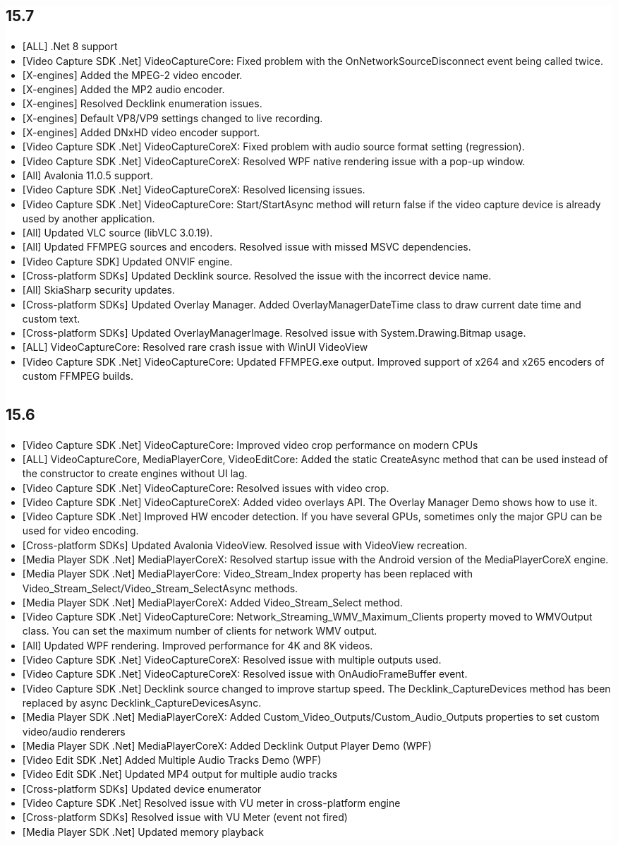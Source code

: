 ## 15.7

* [ALL] .Net 8 support
* [Video Capture SDK .Net] VideoCaptureCore: Fixed problem with the OnNetworkSourceDisconnect event being called twice.
* [X-engines] Added the MPEG-2 video encoder.
* [X-engines] Added the MP2 audio encoder.
* [X-engines] Resolved Decklink enumeration issues.
* [X-engines] Default VP8/VP9 settings changed to live recording.
* [X-engines] Added DNxHD video encoder support.
* [Video Capture SDK .Net] VideoCaptureCoreX: Fixed problem with audio source format setting (regression).
* [Video Capture SDK .Net] VideoCaptureCoreX: Resolved WPF native rendering issue with a pop-up window.
* [All] Avalonia 11.0.5 support.
* [Video Capture SDK .Net] VideoCaptureCoreX: Resolved licensing issues.
* [Video Capture SDK .Net] VideoCaptureCore: Start/StartAsync method will return false if the video capture device is already used by another application.
* [All] Updated VLC source (libVLC 3.0.19).
* [All] Updated FFMPEG sources and encoders. Resolved issue with missed MSVC dependencies.
* [Video Capture SDK] Updated ONVIF engine.
* [Cross-platform SDKs] Updated Decklink source. Resolved the issue with the incorrect device name.
* [All] SkiaSharp security updates.
* [Cross-platform SDKs] Updated Overlay Manager. Added OverlayManagerDateTime class to draw current date time and custom text.
* [Cross-platform SDKs] Updated OverlayManagerImage. Resolved issue with System.Drawing.Bitmap usage.
* [ALL] VideoCaptureCore: Resolved rare crash issue with WinUI VideoView
* [Video Capture SDK .Net] VideoCaptureCore: Updated FFMPEG.exe output. Improved support of x264 and x265 encoders of custom FFMPEG builds.

## 15.6

* [Video Capture SDK .Net] VideoCaptureCore: Improved video crop performance on modern CPUs
* [ALL] VideoCaptureCore, MediaPlayerCore, VideoEditCore: Added the static CreateAsync method that can be used instead of the constructor to create engines without UI lag.
* [Video Capture SDK .Net] VideoCaptureCore: Resolved issues with video crop.
* [Video Capture SDK .Net] VideoCaptureCoreX: Added video overlays API. The Overlay Manager Demo shows how to use it.
* [Video Capture SDK .Net] Improved HW encoder detection. If you have several GPUs, sometimes only the major GPU can be used for video encoding.
* [Cross-platform SDKs] Updated Avalonia VideoView. Resolved issue with VideoView recreation.
* [Media Player SDK .Net] MediaPlayerCoreX: Resolved startup issue with the Android version of the MediaPlayerCoreX engine.
* [Media Player SDK .Net] MediaPlayerCore: Video_Stream_Index property has been replaced with Video_Stream_Select/Video_Stream_SelectAsync methods.
* [Media Player SDK .Net] MediaPlayerCoreX: Added Video_Stream_Select method.
* [Video Capture SDK .Net] VideoCaptureCore: Network_Streaming_WMV_Maximum_Clients property moved to WMVOutput class. You can set the maximum number of clients for network WMV output.
* [All] Updated WPF rendering. Improved performance for 4K and 8K videos.
* [Video Capture SDK .Net] VideoCaptureCoreX: Resolved issue with multiple outputs used.
* [Video Capture SDK .Net] VideoCaptureCoreX: Resolved issue with OnAudioFrameBuffer event.
* [Video Capture SDK .Net] Decklink source changed to improve startup speed. The Decklink_CaptureDevices method has been replaced by async Decklink_CaptureDevicesAsync.
* [Media Player SDK .Net] MediaPlayerCoreX: Added Custom_Video_Outputs/Custom_Audio_Outputs properties to set custom video/audio renderers
* [Media Player SDK .Net] MediaPlayerCoreX: Added Decklink Output Player Demo (WPF)
* [Video Edit SDK .Net] Added Multiple Audio Tracks Demo (WPF)
* [Video Edit SDK .Net] Updated MP4 output for multiple audio tracks
* [Cross-platform SDKs] Updated device enumerator
* [Video Capture SDK .Net] Resolved issue with VU meter in cross-platform engine
* [Cross-platform SDKs] Resolved issue with VU Meter (event not fired)
* [Media Player SDK .Net] Updated memory playback
